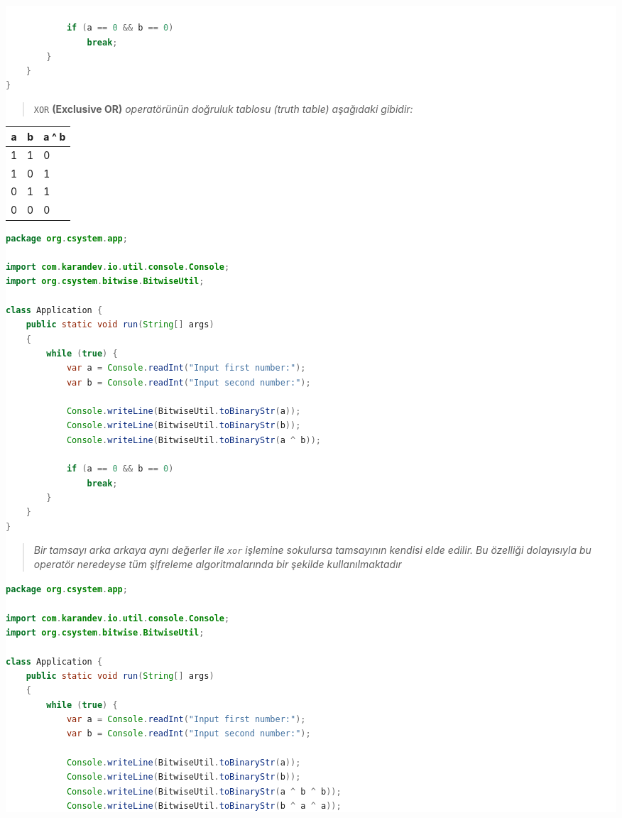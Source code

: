 ```java

            if (a == 0 && b == 0)
                break;
        }
    }
}
```

>`XOR` **(Exclusive OR)** *operatörünün doğruluk tablosu (truth table) aşağıdaki gibidir:*

| a | b | a ^ b |
|---|---|-------|
|1  | 1 |    0  |
|1  | 0 |    1  |
|0  | 1 |    1  |
|0  | 0 |    0  |

```java
package org.csystem.app;

import com.karandev.io.util.console.Console;
import org.csystem.bitwise.BitwiseUtil;

class Application {
    public static void run(String[] args)
    {
        while (true) {
            var a = Console.readInt("Input first number:");
            var b = Console.readInt("Input second number:");

            Console.writeLine(BitwiseUtil.toBinaryStr(a));
            Console.writeLine(BitwiseUtil.toBinaryStr(b));
            Console.writeLine(BitwiseUtil.toBinaryStr(a ^ b));

            if (a == 0 && b == 0)
                break;
        }
    }
}
```

>*Bir tamsayı arka arkaya aynı değerler ile `xor` işlemine sokulursa tamsayının kendisi elde edilir. Bu özelliği dolayısıyla bu operatör neredeyse tüm şifreleme algoritmalarında bir şekilde kullanılmaktadır*

```java
package org.csystem.app;

import com.karandev.io.util.console.Console;
import org.csystem.bitwise.BitwiseUtil;

class Application {
    public static void run(String[] args)
    {
        while (true) {
            var a = Console.readInt("Input first number:");
            var b = Console.readInt("Input second number:");

            Console.writeLine(BitwiseUtil.toBinaryStr(a));
            Console.writeLine(BitwiseUtil.toBinaryStr(b));
            Console.writeLine(BitwiseUtil.toBinaryStr(a ^ b ^ b));
            Console.writeLine(BitwiseUtil.toBinaryStr(b ^ a ^ a));

```